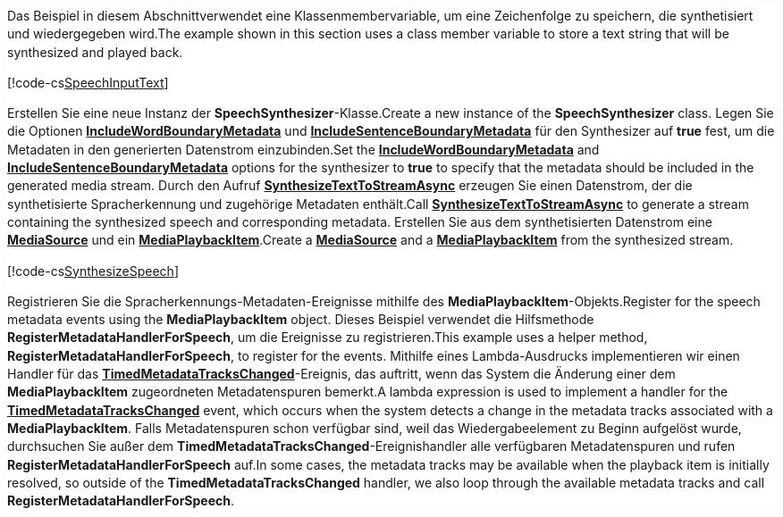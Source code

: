 
<span data-ttu-id="92d2b-148">Das Beispiel in diesem Abschnittverwendet eine Klassenmembervariable, um eine Zeichenfolge zu speichern, die synthetisiert und wiedergegeben wird.</span><span class="sxs-lookup"><span data-stu-id="92d2b-148">The example shown in this section uses a class member variable to store a text string that will be synthesized and played back.</span></span>

[!code-cs[SpeechInputText](./code/MediaSource_RS1/cs/MainPage_Cues.xaml.cs#SnippetSpeechInputText)]

<span data-ttu-id="92d2b-149">Erstellen Sie eine neue Instanz der **SpeechSynthesizer**-Klasse.</span><span class="sxs-lookup"><span data-stu-id="92d2b-149">Create a new instance of the **SpeechSynthesizer** class.</span></span> <span data-ttu-id="92d2b-150">Legen Sie die Optionen [**IncludeWordBoundaryMetadata**](https://docs.microsoft.com/uwp/api/windows.media.speechsynthesis.speechsynthesizeroptions.IncludeWordBoundaryMetadata) und [**IncludeSentenceBoundaryMetadata**](https://docs.microsoft.com/uwp/api/windows.media.speechsynthesis.speechsynthesizeroptions.IncludeSentenceBoundaryMetadata) für den Synthesizer auf **true** fest, um die Metadaten in den generierten Datenstrom einzubinden.</span><span class="sxs-lookup"><span data-stu-id="92d2b-150">Set the [**IncludeWordBoundaryMetadata**](https://docs.microsoft.com/uwp/api/windows.media.speechsynthesis.speechsynthesizeroptions.IncludeWordBoundaryMetadata) and [**IncludeSentenceBoundaryMetadata**](https://docs.microsoft.com/uwp/api/windows.media.speechsynthesis.speechsynthesizeroptions.IncludeSentenceBoundaryMetadata) options for the synthesizer to **true** to specify that the metadata should be included in the generated media stream.</span></span> <span data-ttu-id="92d2b-151">Durch den Aufruf [**SynthesizeTextToStreamAsync**](https://docs.microsoft.com/uwp/api/Windows.Media.SpeechSynthesis.SpeechSynthesizer.SynthesizeTextToStreamAsync) erzeugen Sie einen Datenstrom, der die synthetisierte Spracherkennung und zugehörige Metadaten enthält.</span><span class="sxs-lookup"><span data-stu-id="92d2b-151">Call [**SynthesizeTextToStreamAsync**](https://docs.microsoft.com/uwp/api/Windows.Media.SpeechSynthesis.SpeechSynthesizer.SynthesizeTextToStreamAsync) to generate a stream containing the synthesized speech and corresponding metadata.</span></span> <span data-ttu-id="92d2b-152">Erstellen Sie aus dem synthetisierten Datenstrom eine [**MediaSource**](https://docs.microsoft.com/uwp/api/windows.media.core.mediasource) und ein [**MediaPlaybackItem**](https://docs.microsoft.com/uwp/api/windows.media.playback.mediaplaybackitem).</span><span class="sxs-lookup"><span data-stu-id="92d2b-152">Create a [**MediaSource**](https://docs.microsoft.com/uwp/api/windows.media.core.mediasource) and a [**MediaPlaybackItem**](https://docs.microsoft.com/uwp/api/windows.media.playback.mediaplaybackitem) from the synthesized stream.</span></span>

[!code-cs[SynthesizeSpeech](./code/MediaSource_RS1/cs/MainPage_Cues.xaml.cs#SnippetSynthesizeSpeech)]

<span data-ttu-id="92d2b-153">Registrieren Sie die Spracherkennungs-Metadaten-Ereignisse mithilfe des **MediaPlaybackItem**-Objekts.</span><span class="sxs-lookup"><span data-stu-id="92d2b-153">Register for the speech metadata events using the **MediaPlaybackItem** object.</span></span> <span data-ttu-id="92d2b-154">Dieses Beispiel verwendet die Hilfsmethode **RegisterMetadataHandlerForSpeech**, um die Ereignisse zu registrieren.</span><span class="sxs-lookup"><span data-stu-id="92d2b-154">This example uses a helper method, **RegisterMetadataHandlerForSpeech**, to register for the events.</span></span> <span data-ttu-id="92d2b-155">Mithilfe eines Lambda-Ausdrucks implementieren wir einen Handler für das [**TimedMetadataTracksChanged**](https://docs.microsoft.com/uwp/api/windows.media.playback.mediaplaybackitem.TimedMetadataTracksChanged)-Ereignis, das auftritt, wenn das System die Änderung einer dem **MediaPlaybackItem** zugeordneten Metadatenspuren bemerkt.</span><span class="sxs-lookup"><span data-stu-id="92d2b-155">A lambda expression is used to implement a handler for the [**TimedMetadataTracksChanged**](https://docs.microsoft.com/uwp/api/windows.media.playback.mediaplaybackitem.TimedMetadataTracksChanged) event, which occurs when the system detects a change in the metadata tracks associated with a **MediaPlaybackItem**.</span></span>  <span data-ttu-id="92d2b-156">Falls Metadatenspuren schon verfügbar sind, weil das Wiedergabeelement zu Beginn aufgelöst wurde, durchsuchen Sie außer dem **TimedMetadataTracksChanged**-Ereignishandler alle verfügbaren Metadatenspuren und rufen **RegisterMetadataHandlerForSpeech** auf.</span><span class="sxs-lookup"><span data-stu-id="92d2b-156">In some cases, the metadata tracks may be available when the playback item is initially resolved, so outside of the **TimedMetadataTracksChanged** handler, we also loop through the available metadata tracks and call **RegisterMetadataHandlerForSpeech**.</span></span>
